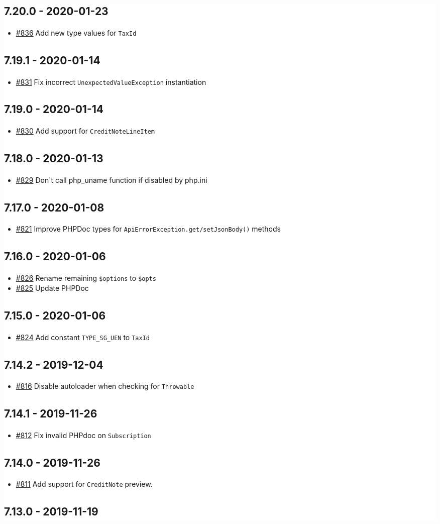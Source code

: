 ## 7.20.0 - 2020-01-23

* [#836](https://github.com/stripe/stripe-php/pull/836) Add new type values for `TaxId`

## 7.19.1 - 2020-01-14

* [#831](https://github.com/stripe/stripe-php/pull/831) Fix incorrect `UnexpectedValueException` instantiation

## 7.19.0 - 2020-01-14

* [#830](https://github.com/stripe/stripe-php/pull/830) Add support for `CreditNoteLineItem`

## 7.18.0 - 2020-01-13

* [#829](https://github.com/stripe/stripe-php/pull/829) Don't call php_uname function if disabled by php.ini

## 7.17.0 - 2020-01-08

* [#821](https://github.com/stripe/stripe-php/pull/821) Improve PHPDoc types for `ApiErrorException.get/setJsonBody()`
  methods

## 7.16.0 - 2020-01-06

* [#826](https://github.com/stripe/stripe-php/pull/826) Rename remaining `$options` to `$opts`
* [#825](https://github.com/stripe/stripe-php/pull/825) Update PHPDoc

## 7.15.0 - 2020-01-06

* [#824](https://github.com/stripe/stripe-php/pull/824) Add constant `TYPE_SG_UEN` to `TaxId`

## 7.14.2 - 2019-12-04

* [#816](https://github.com/stripe/stripe-php/pull/816) Disable autoloader when checking for `Throwable`

## 7.14.1 - 2019-11-26

* [#812](https://github.com/stripe/stripe-php/pull/812) Fix invalid PHPdoc on `Subscription`

## 7.14.0 - 2019-11-26

* [#811](https://github.com/stripe/stripe-php/pull/811) Add support for `CreditNote` preview.

## 7.13.0 - 2019-11-19
